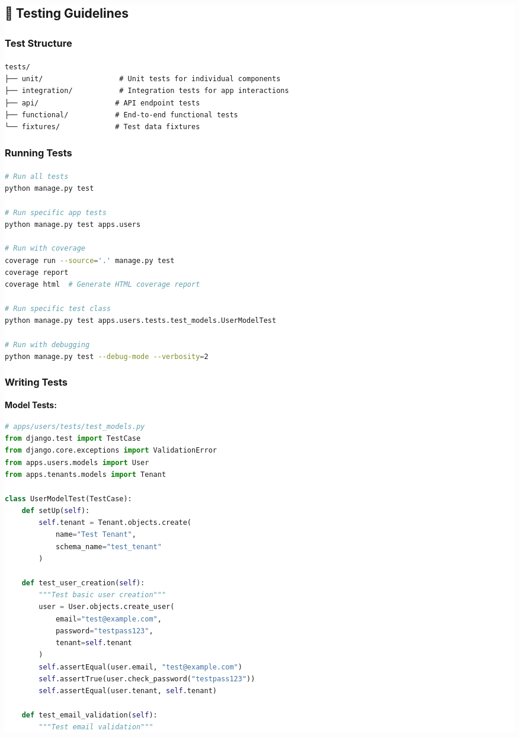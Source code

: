 ## 🧪 Testing Guidelines

### Test Structure

```
tests/
├── unit/                  # Unit tests for individual components
├── integration/           # Integration tests for app interactions
├── api/                  # API endpoint tests
├── functional/           # End-to-end functional tests
└── fixtures/             # Test data fixtures
```

### Running Tests

```bash
# Run all tests
python manage.py test

# Run specific app tests
python manage.py test apps.users

# Run with coverage
coverage run --source='.' manage.py test
coverage report
coverage html  # Generate HTML coverage report

# Run specific test class
python manage.py test apps.users.tests.test_models.UserModelTest

# Run with debugging
python manage.py test --debug-mode --verbosity=2
```

### Writing Tests

**Model Tests:**
```python
# apps/users/tests/test_models.py
from django.test import TestCase
from django.core.exceptions import ValidationError
from apps.users.models import User
from apps.tenants.models import Tenant

class UserModelTest(TestCase):
    def setUp(self):
        self.tenant = Tenant.objects.create(
            name="Test Tenant",
            schema_name="test_tenant"
        )
    
    def test_user_creation(self):
        """Test basic user creation"""
        user = User.objects.create_user(
            email="test@example.com",
            password="testpass123",
            tenant=self.tenant
        )
        self.assertEqual(user.email, "test@example.com")
        self.assertTrue(user.check_password("testpass123"))
        self.assertEqual(user.tenant, self.tenant)
    
    def test_email_validation(self):
        """Test email validation"""
```